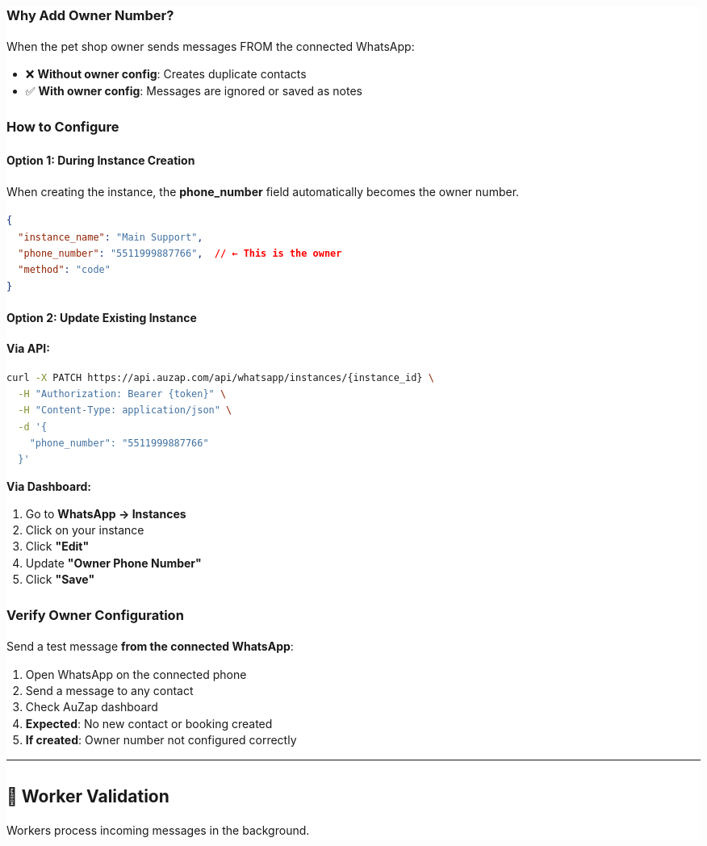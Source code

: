 ### Why Add Owner Number?

When the pet shop owner sends messages FROM the connected WhatsApp:
- ❌ **Without owner config**: Creates duplicate contacts
- ✅ **With owner config**: Messages are ignored or saved as notes

### How to Configure

#### Option 1: During Instance Creation

When creating the instance, the **phone_number** field automatically becomes the owner number.

```json
{
  "instance_name": "Main Support",
  "phone_number": "5511999887766",  // ← This is the owner
  "method": "code"
}
```

#### Option 2: Update Existing Instance

**Via API:**
```bash
curl -X PATCH https://api.auzap.com/api/whatsapp/instances/{instance_id} \
  -H "Authorization: Bearer {token}" \
  -H "Content-Type: application/json" \
  -d '{
    "phone_number": "5511999887766"
  }'
```

**Via Dashboard:**
1. Go to **WhatsApp → Instances**
2. Click on your instance
3. Click **"Edit"**
4. Update **"Owner Phone Number"**
5. Click **"Save"**

### Verify Owner Configuration

Send a test message **from the connected WhatsApp**:

1. Open WhatsApp on the connected phone
2. Send a message to any contact
3. Check AuZap dashboard
4. **Expected**: No new contact or booking created
5. **If created**: Owner number not configured correctly

---

## 🔧 Worker Validation

Workers process incoming messages in the background.
